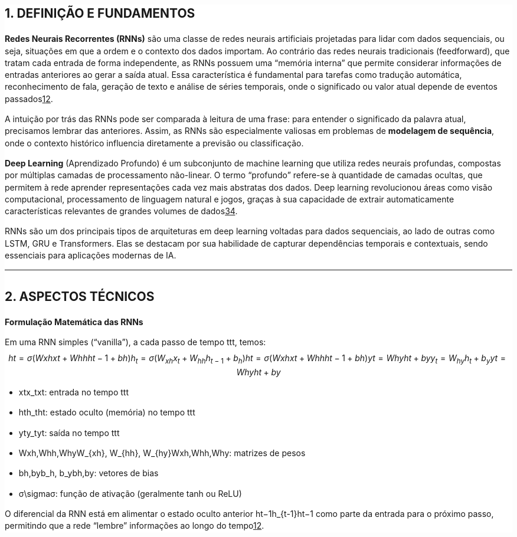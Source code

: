## 1. DEFINIÇÃO E FUNDAMENTOS

**Redes Neurais Recorrentes (RNNs)** são uma classe de redes neurais artificiais projetadas para lidar com dados sequenciais, ou seja, situações em que a ordem e o contexto dos dados importam. Ao contrário das redes neurais tradicionais (feedforward), que tratam cada entrada de forma independente, as RNNs possuem uma “memória interna” que permite considerar informações de entradas anteriores ao gerar a saída atual. Essa característica é fundamental para tarefas como tradução automática, reconhecimento de fala, geração de texto e análise de séries temporais, onde o significado ou valor atual depende de eventos passados[1](https://www.datacamp.com/tutorial/tutorial-for-recurrent-neural-network)[2](https://github.com/serodriguez68/deep-learning-cheatsheet/blob/master/notes/Volume%201%20-%20Supervised%20Deep%20Learning/Part%203%20-%20Recurrent%20Neural%20Networks%20\(RNN\)/1-intuition.md).

A intuição por trás das RNNs pode ser comparada à leitura de uma frase: para entender o significado da palavra atual, precisamos lembrar das anteriores. Assim, as RNNs são especialmente valiosas em problemas de **modelagem de sequência**, onde o contexto histórico influencia diretamente a previsão ou classificação.

**Deep Learning** (Aprendizado Profundo) é um subconjunto de machine learning que utiliza redes neurais profundas, compostas por múltiplas camadas de processamento não-linear. O termo “profundo” refere-se à quantidade de camadas ocultas, que permitem à rede aprender representações cada vez mais abstratas dos dados. Deep learning revolucionou áreas como visão computacional, processamento de linguagem natural e jogos, graças à sua capacidade de extrair automaticamente características relevantes de grandes volumes de dados[3](https://www.meltwater.com/en/blog/fundamentals-of-deep-learning)[4](https://www.datacamp.com/tutorial/tutorial-deep-learning-tutorial).

RNNs são um dos principais tipos de arquiteturas em deep learning voltadas para dados sequenciais, ao lado de outras como LSTM, GRU e Transformers. Elas se destacam por sua habilidade de capturar dependências temporais e contextuais, sendo essenciais para aplicações modernas de IA.

---

## 2. ASPECTOS TÉCNICOS

**Formulação Matemática das RNNs**

Em uma RNN simples (“vanilla”), a cada passo de tempo ttt, temos:
$$
ht=σ(Wxhxt+Whhht−1+bh)h_t = \sigma(W_{xh} x_t + W_{hh} h_{t-1} + b_h)ht=σ(Wxhxt+Whhht−1+bh) yt=Whyht+byy_t = W_{hy} h_t + b_yyt=Whyht+by
$$
- xtx_txt: entrada no tempo ttt
    
- hth_tht: estado oculto (memória) no tempo ttt
    
- yty_tyt: saída no tempo ttt
    
- Wxh,Whh,WhyW_{xh}, W_{hh}, W_{hy}Wxh,Whh,Why: matrizes de pesos
    
- bh,byb_h, b_ybh,by: vetores de bias
    
- σ\sigmaσ: função de ativação (geralmente tanh ou ReLU)
    

O diferencial da RNN está em alimentar o estado oculto anterior ht−1h_{t-1}ht−1 como parte da entrada para o próximo passo, permitindo que a rede “lembre” informações ao longo do tempo[1](https://www.datacamp.com/tutorial/tutorial-for-recurrent-neural-network)[2](https://github.com/serodriguez68/deep-learning-cheatsheet/blob/master/notes/Volume%201%20-%20Supervised%20Deep%20Learning/Part%203%20-%20Recurrent%20Neural%20Networks%20\(RNN\)/1-intuition.md).
